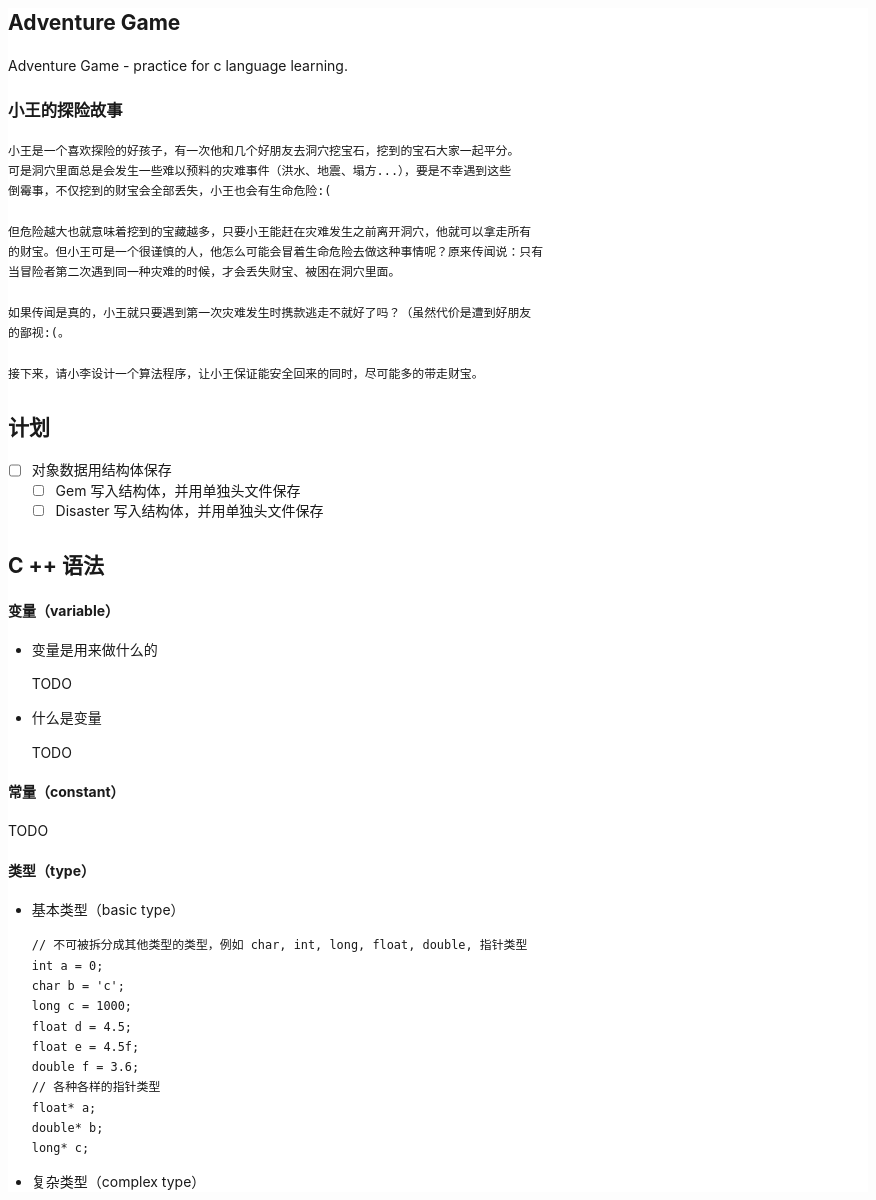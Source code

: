 Adventure Game
--
Adventure Game - practice for c language learning.

### 小王的探险故事 <br >

    小王是一个喜欢探险的好孩子，有一次他和几个好朋友去洞穴挖宝石，挖到的宝石大家一起平分。
    可是洞穴里面总是会发生一些难以预料的灾难事件（洪水、地震、塌方...），要是不幸遇到这些
    倒霉事，不仅挖到的财宝会全部丢失，小王也会有生命危险:(
    
    但危险越大也就意味着挖到的宝藏越多，只要小王能赶在灾难发生之前离开洞穴，他就可以拿走所有
    的财宝。但小王可是一个很谨慎的人，他怎么可能会冒着生命危险去做这种事情呢？原来传闻说：只有
    当冒险者第二次遇到同一种灾难的时候，才会丢失财宝、被困在洞穴里面。
    
    如果传闻是真的，小王就只要遇到第一次灾难发生时携款逃走不就好了吗？（虽然代价是遭到好朋友
    的鄙视:(。
    
    接下来，请小李设计一个算法程序，让小王保证能安全回来的同时，尽可能多的带走财宝。
计划
---
- [ ] 对象数据用结构体保存
    - [ ] Gem 写入结构体，并用单独头文件保存
    - [ ] Disaster 写入结构体，并用单独头文件保存
    
C ++ 语法
---

#### 变量（variable）
- 变量是用来做什么的
    
    TODO
    
- 什么是变量

    TODO

#### 常量（constant）

TODO

#### 类型（type）
- 基本类型（basic type）
  ```
  // 不可被拆分成其他类型的类型，例如 char, int, long, float, double, 指针类型
  int a = 0;
  char b = 'c';
  long c = 1000;
  float d = 4.5;
  float e = 4.5f;
  double f = 3.6;
  // 各种各样的指针类型
  float* a;
  double* b;
  long* c;
  ```
- 复杂类型（complex type）
 